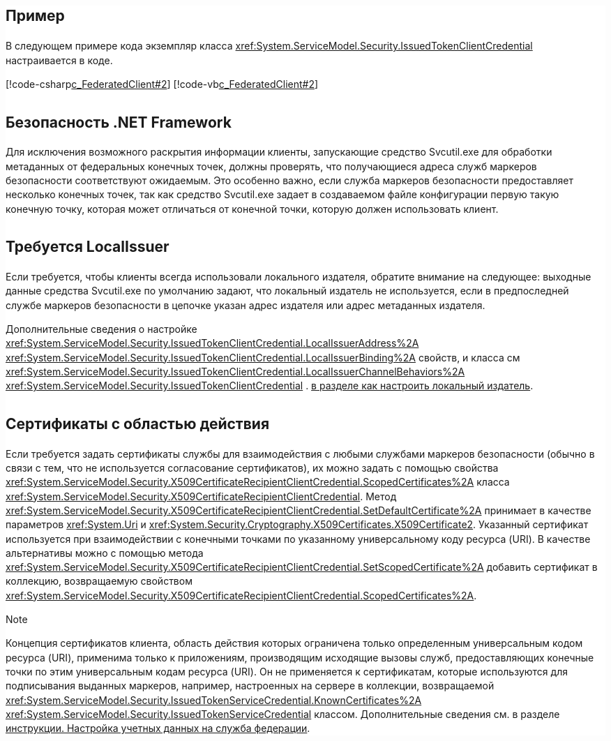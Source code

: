 ## <a name="example"></a>Пример  

 В следующем примере кода экземпляр класса <xref:System.ServiceModel.Security.IssuedTokenClientCredential> настраивается в коде.  
  
 [!code-csharp[c_FederatedClient#2](../../../../samples/snippets/csharp/VS_Snippets_CFX/c_federatedclient/cs/source.cs#2)]
 [!code-vb[c_FederatedClient#2](../../../../samples/snippets/visualbasic/VS_Snippets_CFX/c_federatedclient/vb/source.vb#2)]  
  
## <a name="net-framework-security"></a>Безопасность .NET Framework  

 Для исключения возможного раскрытия информации клиенты, запускающие средство Svcutil.exe для обработки метаданных от федеральных конечных точек, должны проверять, что получающиеся адреса служб маркеров безопасности соответствуют ожидаемым. Это особенно важно, если служба маркеров безопасности предоставляет несколько конечных точек, так как средство Svcutil.exe задает в создаваемом файле конфигурации первую такую конечную точку, которая может отличаться от конечной точки, которую должен использовать клиент.  
  
## <a name="localissuer-required"></a>Требуется LocalIssuer  

 Если требуется, чтобы клиенты всегда использовали локального издателя, обратите внимание на следующее: выходные данные средства Svcutil.exe по умолчанию задают, что локальный издатель не используется, если в предпоследней службе маркеров безопасности в цепочке указан адрес издателя или адрес метаданных издателя.  
  
 Дополнительные сведения о настройке <xref:System.ServiceModel.Security.IssuedTokenClientCredential.LocalIssuerAddress%2A> <xref:System.ServiceModel.Security.IssuedTokenClientCredential.LocalIssuerBinding%2A> свойств, и класса см <xref:System.ServiceModel.Security.IssuedTokenClientCredential.LocalIssuerChannelBehaviors%2A> <xref:System.ServiceModel.Security.IssuedTokenClientCredential> . [в разделе как настроить локальный издатель](how-to-configure-a-local-issuer.md).  
  
## <a name="scoped-certificates"></a>Сертификаты с областью действия  

 Если требуется задать сертификаты службы для взаимодействия с любыми службами маркеров безопасности (обычно в связи с тем, что не используется согласование сертификатов), их можно задать с помощью свойства <xref:System.ServiceModel.Security.X509CertificateRecipientClientCredential.ScopedCertificates%2A> класса <xref:System.ServiceModel.Security.X509CertificateRecipientClientCredential>. Метод <xref:System.ServiceModel.Security.X509CertificateRecipientClientCredential.SetDefaultCertificate%2A> принимает в качестве параметров <xref:System.Uri> и <xref:System.Security.Cryptography.X509Certificates.X509Certificate2>. Указанный сертификат используется при взаимодействии с конечными точками по указанному универсальному коду ресурса (URI). В качестве альтернативы можно с помощью метода <xref:System.ServiceModel.Security.X509CertificateRecipientClientCredential.SetScopedCertificate%2A> добавить сертификат в коллекцию, возвращаемую свойством <xref:System.ServiceModel.Security.X509CertificateRecipientClientCredential.ScopedCertificates%2A>.  
  
> [!NOTE]
> Концепция сертификатов клиента, область действия которых ограничена только определенным универсальным кодом ресурса (URI), применима только к приложениям, производящим исходящие вызовы служб, предоставляющих конечные точки по этим универсальным кодам ресурса (URI). Он не применяется к сертификатам, которые используются для подписывания выданных маркеров, например, настроенных на сервере в коллекции, возвращаемой <xref:System.ServiceModel.Security.IssuedTokenServiceCredential.KnownCertificates%2A> <xref:System.ServiceModel.Security.IssuedTokenServiceCredential> классом. Дополнительные сведения см. в разделе [инструкции. Настройка учетных данных на служба федерации](how-to-configure-credentials-on-a-federation-service.md).  
  